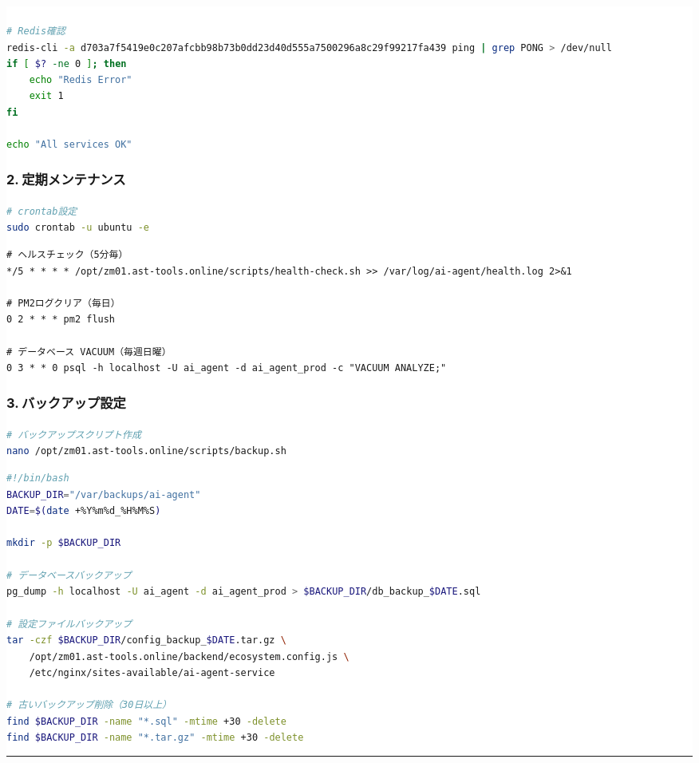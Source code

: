 ```bash

# Redis確認
redis-cli -a d703a7f5419e0c207afcbb98b73b0dd23d40d555a7500296a8c29f99217fa439 ping | grep PONG > /dev/null
if [ $? -ne 0 ]; then
    echo "Redis Error"
    exit 1
fi

echo "All services OK"
```

### 2. 定期メンテナンス
```bash
# crontab設定
sudo crontab -u ubuntu -e
```

```cron
# ヘルスチェック（5分毎）
*/5 * * * * /opt/zm01.ast-tools.online/scripts/health-check.sh >> /var/log/ai-agent/health.log 2>&1

# PM2ログクリア（毎日）
0 2 * * * pm2 flush

# データベース VACUUM（毎週日曜）
0 3 * * 0 psql -h localhost -U ai_agent -d ai_agent_prod -c "VACUUM ANALYZE;"
```

### 3. バックアップ設定
```bash
# バックアップスクリプト作成
nano /opt/zm01.ast-tools.online/scripts/backup.sh
```

```bash
#!/bin/bash
BACKUP_DIR="/var/backups/ai-agent"
DATE=$(date +%Y%m%d_%H%M%S)

mkdir -p $BACKUP_DIR

# データベースバックアップ
pg_dump -h localhost -U ai_agent -d ai_agent_prod > $BACKUP_DIR/db_backup_$DATE.sql

# 設定ファイルバックアップ  
tar -czf $BACKUP_DIR/config_backup_$DATE.tar.gz \
    /opt/zm01.ast-tools.online/backend/ecosystem.config.js \
    /etc/nginx/sites-available/ai-agent-service

# 古いバックアップ削除（30日以上）
find $BACKUP_DIR -name "*.sql" -mtime +30 -delete
find $BACKUP_DIR -name "*.tar.gz" -mtime +30 -delete
```

---